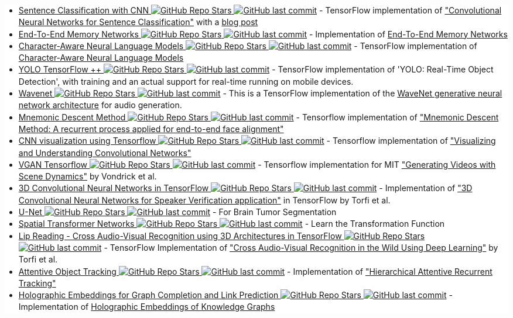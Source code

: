 * [Sentence Classification with CNN ![GitHub Repo Stars](https://img.shields.io/github/stars/dennybritz/cnn-text-classification-tf) ![GitHub last commit](https://img.shields.io/github/last-commit/dennybritz/cnn-text-classification-tf)](https://github.com/dennybritz/cnn-text-classification-tf) - TensorFlow implementation of ["Convolutional Neural Networks for Sentence Classification"](http://arxiv.org/abs/1408.5882) with a [blog post](http://www.wildml.com/2015/12/implementing-a-cnn-for-text-classification-in-tensorflow/)
* [End-To-End Memory Networks ![GitHub Repo Stars](https://img.shields.io/github/stars/domluna/memn2n) ![GitHub last commit](https://img.shields.io/github/last-commit/domluna/memn2n)](https://github.com/domluna/memn2n) - Implementation of [End-To-End Memory Networks](http://arxiv.org/abs/1503.08895)
* [Character-Aware Neural Language Models ![GitHub Repo Stars](https://img.shields.io/github/stars/carpedm20/lstm-char-cnn-tensorflow) ![GitHub last commit](https://img.shields.io/github/last-commit/carpedm20/lstm-char-cnn-tensorflow)](https://github.com/carpedm20/lstm-char-cnn-tensorflow) - TensorFlow implementation of [Character-Aware Neural Language Models](http://arxiv.org/abs/1508.06615)
* [YOLO TensorFlow ++ ![GitHub Repo Stars](https://img.shields.io/github/stars/thtrieu/yolotf) ![GitHub last commit](https://img.shields.io/github/last-commit/thtrieu/yolotf)](https://github.com/thtrieu/yolotf) - TensorFlow implementation of 'YOLO: Real-Time Object Detection', with training and an actual support for real-time running on mobile devices.
* [Wavenet ![GitHub Repo Stars](https://img.shields.io/github/stars/ibab/tensorflow-wavenet) ![GitHub last commit](https://img.shields.io/github/last-commit/ibab/tensorflow-wavenet)](https://github.com/ibab/tensorflow-wavenet) - This is a TensorFlow implementation of the [WaveNet generative neural network architecture](https://deepmind.com/blog/wavenet-generative-model-raw-audio/) for audio generation.
* [Mnemonic Descent Method ![GitHub Repo Stars](https://img.shields.io/github/stars/trigeorgis/mdm) ![GitHub last commit](https://img.shields.io/github/last-commit/trigeorgis/mdm)](https://github.com/trigeorgis/mdm) - Tensorflow implementation of ["Mnemonic Descent Method: A recurrent process applied for end-to-end face alignment"](http://ibug.doc.ic.ac.uk/media/uploads/documents/trigeorgis2016mnemonic.pdf)
* [CNN visualization using Tensorflow ![GitHub Repo Stars](https://img.shields.io/github/stars/InFoCusp/tf_cnnvis) ![GitHub last commit](https://img.shields.io/github/last-commit/InFoCusp/tf_cnnvis)](https://github.com/InFoCusp/tf_cnnvis) - Tensorflow implementation of ["Visualizing and Understanding Convolutional Networks"](https://www.cs.nyu.edu/~fergus/papers/zeilerECCV2014.pdf)
* [VGAN Tensorflow ![GitHub Repo Stars](https://img.shields.io/github/stars/Singularity42/VGAN-Tensorflow) ![GitHub last commit](https://img.shields.io/github/last-commit/Singularity42/VGAN-Tensorflow)](https://github.com/Singularity42/VGAN-Tensorflow) - Tensorflow implementation for MIT ["Generating Videos with Scene Dynamics"](http://carlvondrick.com/tinyvideo/) by Vondrick et al.
* [3D Convolutional Neural Networks in TensorFlow ![GitHub Repo Stars](https://img.shields.io/github/stars/astorfi/3D-convolutional-speaker-recognition) ![GitHub last commit](https://img.shields.io/github/last-commit/astorfi/3D-convolutional-speaker-recognition)](https://github.com/astorfi/3D-convolutional-speaker-recognition) - Implementation of ["3D Convolutional Neural Networks for Speaker Verification application"](https://arxiv.org/abs/1705.09422) in TensorFlow by Torfi et al.
* [U-Net ![GitHub Repo Stars](https://img.shields.io/github/stars/zsdonghao/u-net-brain-tumor) ![GitHub last commit](https://img.shields.io/github/last-commit/zsdonghao/u-net-brain-tumor)](https://github.com/zsdonghao/u-net-brain-tumor) - For Brain Tumor Segmentation
* [Spatial Transformer Networks ![GitHub Repo Stars](https://img.shields.io/github/stars/zsdonghao/Spatial-Transformer-Nets) ![GitHub last commit](https://img.shields.io/github/last-commit/zsdonghao/Spatial-Transformer-Nets)](https://github.com/zsdonghao/Spatial-Transformer-Nets) - Learn the Transformation Function 
* [Lip Reading - Cross Audio-Visual Recognition using 3D Architectures in TensorFlow ![GitHub Repo Stars](https://img.shields.io/github/stars/astorfi/lip-reading-deeplearning) ![GitHub last commit](https://img.shields.io/github/last-commit/astorfi/lip-reading-deeplearning)](https://github.com/astorfi/lip-reading-deeplearning) - TensorFlow Implementation of ["Cross Audio-Visual Recognition in the Wild Using Deep Learning"](https://arxiv.org/abs/1706.05739) by Torfi et al.
* [Attentive Object Tracking ![GitHub Repo Stars](https://img.shields.io/github/stars/akosiorek/hart) ![GitHub last commit](https://img.shields.io/github/last-commit/akosiorek/hart)](https://github.com/akosiorek/hart) - Implementation of ["Hierarchical Attentive Recurrent Tracking"](https://arxiv.org/abs/1706.09262)
* [Holographic Embeddings for Graph Completion and Link Prediction ![GitHub Repo Stars](https://img.shields.io/github/stars/laxatives/TensorFlow-TransX) ![GitHub last commit](https://img.shields.io/github/last-commit/laxatives/TensorFlow-TransX)](https://github.com/laxatives/TensorFlow-TransX) - Implementation of [Holographic Embeddings of Knowledge Graphs](http://arxiv.org/abs/1510.04935)